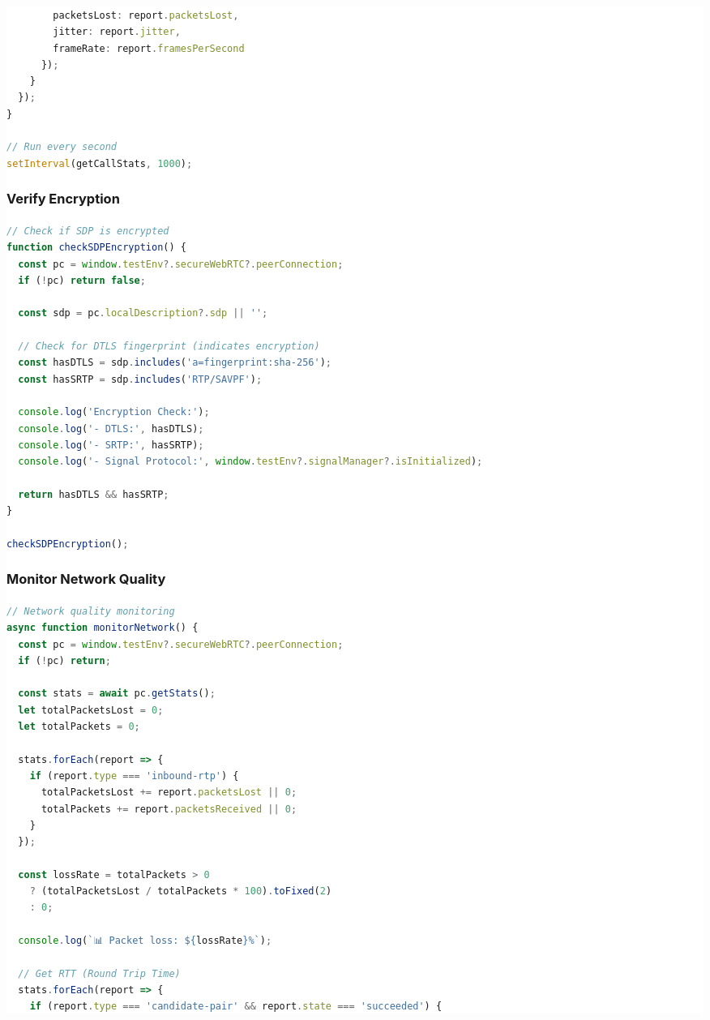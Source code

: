```javascript
        packetsLost: report.packetsLost,
        jitter: report.jitter,
        frameRate: report.framesPerSecond
      });
    }
  });
}

// Run every second
setInterval(getCallStats, 1000);
```

### Verify Encryption
```javascript
// Check if SDP is encrypted
function checkSDPEncryption() {
  const pc = window.testEnv?.secureWebRTC?.peerConnection;
  if (!pc) return false;
  
  const sdp = pc.localDescription?.sdp || '';
  
  // Check for DTLS fingerprint (indicates encryption)
  const hasDTLS = sdp.includes('a=fingerprint:sha-256');
  const hasSRTP = sdp.includes('RTP/SAVPF');
  
  console.log('Encryption Check:');
  console.log('- DTLS:', hasDTLS);
  console.log('- SRTP:', hasSRTP);
  console.log('- Signal Protocol:', window.testEnv?.signalManager?.isInitialized);
  
  return hasDTLS && hasSRTP;
}

checkSDPEncryption();
```

### Monitor Network Quality
```javascript
// Network quality monitoring
async function monitorNetwork() {
  const pc = window.testEnv?.secureWebRTC?.peerConnection;
  if (!pc) return;
  
  const stats = await pc.getStats();
  let totalPacketsLost = 0;
  let totalPackets = 0;
  
  stats.forEach(report => {
    if (report.type === 'inbound-rtp') {
      totalPacketsLost += report.packetsLost || 0;
      totalPackets += report.packetsReceived || 0;
    }
  });
  
  const lossRate = totalPackets > 0 
    ? (totalPacketsLost / totalPackets * 100).toFixed(2) 
    : 0;
    
  console.log(`📊 Packet loss: ${lossRate}%`);
  
  // Get RTT (Round Trip Time)
  stats.forEach(report => {
    if (report.type === 'candidate-pair' && report.state === 'succeeded') {
```